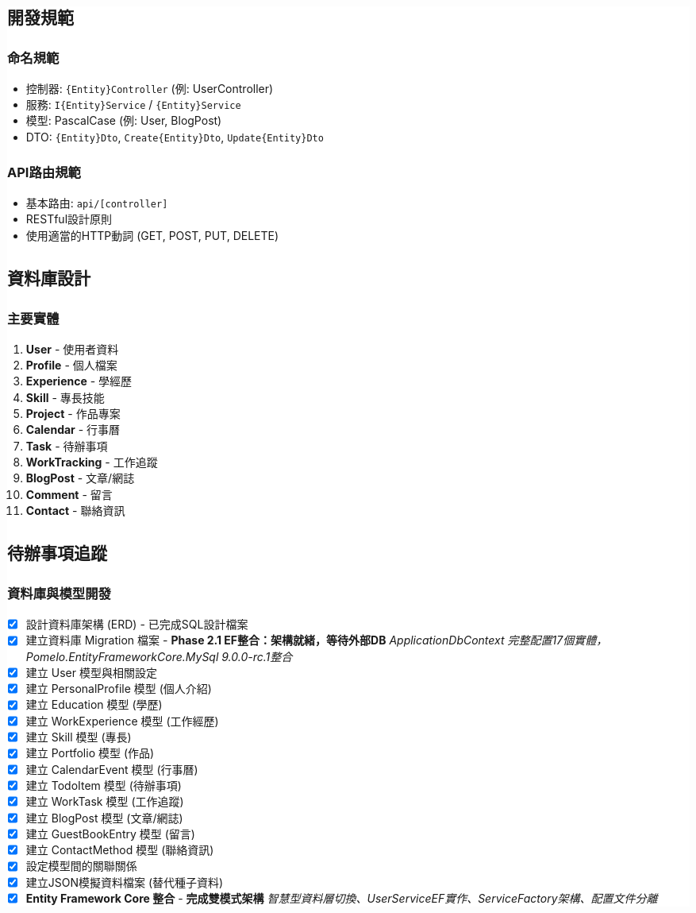 ## 開發規範

### 命名規範
- 控制器: `{Entity}Controller` (例: UserController)
- 服務: `I{Entity}Service` / `{Entity}Service`
- 模型: PascalCase (例: User, BlogPost)
- DTO: `{Entity}Dto`, `Create{Entity}Dto`, `Update{Entity}Dto`

### API路由規範
- 基本路由: `api/[controller]`
- RESTful設計原則
- 使用適當的HTTP動詞 (GET, POST, PUT, DELETE)

## 資料庫設計

### 主要實體
1. **User** - 使用者資料
2. **Profile** - 個人檔案
3. **Experience** - 學經歷
4. **Skill** - 專長技能
5. **Project** - 作品專案
6. **Calendar** - 行事曆
7. **Task** - 待辦事項
8. **WorkTracking** - 工作追蹤
9. **BlogPost** - 文章/網誌
10. **Comment** - 留言
11. **Contact** - 聯絡資訊

## 待辦事項追蹤

### 資料庫與模型開發
- [x] 設計資料庫架構 (ERD) - 已完成SQL設計檔案
- [x] 建立資料庫 Migration 檔案 - **Phase 2.1 EF整合：架構就緒，等待外部DB**
        _ApplicationDbContext 完整配置17個實體，Pomelo.EntityFrameworkCore.MySql 9.0.0-rc.1整合_
- [x] 建立 User 模型與相關設定
- [x] 建立 PersonalProfile 模型 (個人介紹)
- [x] 建立 Education 模型 (學歷)
- [x] 建立 WorkExperience 模型 (工作經歷)
- [x] 建立 Skill 模型 (專長)
- [x] 建立 Portfolio 模型 (作品)
- [x] 建立 CalendarEvent 模型 (行事曆)
- [x] 建立 TodoItem 模型 (待辦事項)
- [x] 建立 WorkTask 模型 (工作追蹤)
- [x] 建立 BlogPost 模型 (文章/網誌)
- [x] 建立 GuestBookEntry 模型 (留言)
- [x] 建立 ContactMethod 模型 (聯絡資訊)
- [x] 設定模型間的關聯關係
- [x] 建立JSON模擬資料檔案 (替代種子資料)
- [x] **Entity Framework Core 整合** - **完成雙模式架構**
        _智慧型資料層切換、UserServiceEF實作、ServiceFactory架構、配置文件分離_
